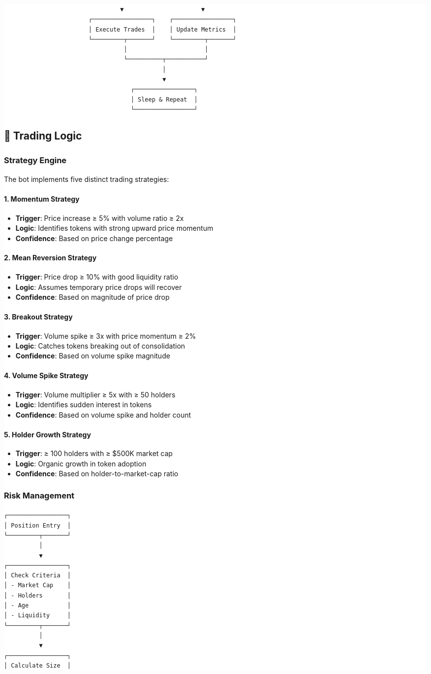 ```
                                 ▼                      ▼
                        ┌─────────────────┐    ┌─────────────────┐
                        │ Execute Trades  │    │ Update Metrics  │
                        └─────────┬───────┘    └─────────┬───────┘
                                  │                      │
                                  └──────────┬───────────┘
                                             │
                                             ▼
                                    ┌─────────────────┐
                                    │ Sleep & Repeat  │
                                    └─────────────────┘
```

## 🧠 Trading Logic

### Strategy Engine

The bot implements five distinct trading strategies:

#### 1. Momentum Strategy
- **Trigger**: Price increase ≥ 5% with volume ratio ≥ 2x
- **Logic**: Identifies tokens with strong upward price momentum
- **Confidence**: Based on price change percentage

#### 2. Mean Reversion Strategy
- **Trigger**: Price drop ≥ 10% with good liquidity ratio
- **Logic**: Assumes temporary price drops will recover
- **Confidence**: Based on magnitude of price drop

#### 3. Breakout Strategy
- **Trigger**: Volume spike ≥ 3x with price momentum ≥ 2%
- **Logic**: Catches tokens breaking out of consolidation
- **Confidence**: Based on volume spike magnitude

#### 4. Volume Spike Strategy
- **Trigger**: Volume multiplier ≥ 5x with ≥ 50 holders
- **Logic**: Identifies sudden interest in tokens
- **Confidence**: Based on volume spike and holder count

#### 5. Holder Growth Strategy
- **Trigger**: ≥ 100 holders with ≥ $500K market cap
- **Logic**: Organic growth in token adoption
- **Confidence**: Based on holder-to-market-cap ratio

### Risk Management

```
┌─────────────────┐
│ Position Entry  │
└─────────┬───────┘
          │
          ▼
┌─────────────────┐
│ Check Criteria  │
│ - Market Cap    │
│ - Holders       │
│ - Age           │
│ - Liquidity     │
└─────────┬───────┘
          │
          ▼
┌─────────────────┐
│ Calculate Size  │
```